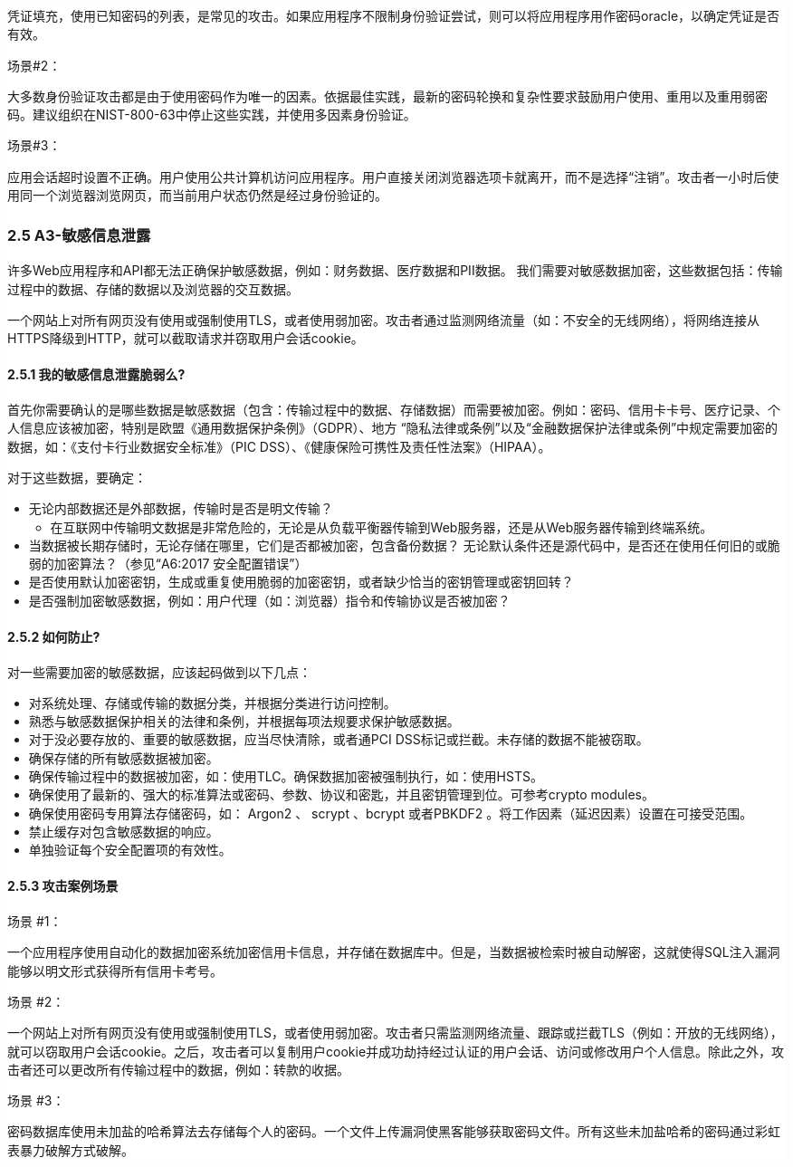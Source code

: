 凭证填充，使用已知密码的列表，是常见的攻击。如果应用程序不限制身份验证尝试，则可以将应用程序用作密码oracle，以确定凭证是否有效。

场景#2：

大多数身份验证攻击都是由于使用密码作为唯一的因素。依据最佳实践，最新的密码轮换和复杂性要求鼓励用户使用、重用以及重用弱密码。建议组织在NIST-800-63中停止这些实践，并使用多因素身份验证。

场景#3：

应用会话超时设置不正确。用户使用公共计算机访问应用程序。用户直接关闭浏览器选项卡就离开，而不是选择“注销”。攻击者一小时后使用同一个浏览器浏览网页，而当前用户状态仍然是经过身份验证的。

### 2.5 A3-敏感信息泄露

许多Web应用程序和API都无法正确保护敏感数据，例如：财务数据、医疗数据和PII数据。
我们需要对敏感数据加密，这些数据包括：传输过程中的数据、存储的数据以及浏览器的交互数据。

一个网站上对所有网页没有使用或强制使用TLS，或者使用弱加密。攻击者通过监测网络流量（如：不安全的无线网络），将网络连接从HTTPS降级到HTTP，就可以截取请求并窃取用户会话cookie。

#### 2.5.1 我的敏感信息泄露脆弱么?

首先你需要确认的是哪些数据是敏感数据（包含：传输过程中的数据、存储数据）而需要被加密。例如：密码、信用卡卡号、医疗记录、个人信息应该被加密，特别是欧盟《通用数据保护条例》（GDPR）、地方 “隐私法律或条例”以及“金融数据保护法律或条例”中规定需要加密的数据，如：《支付卡行业数据安全标准》（PIC DSS）、《健康保险可携性及责任性法案》（HIPAA）。

对于这些数据，要确定：
- 无论内部数据还是外部数据，传输时是否是明文传输？
  - 在互联网中传输明文数据是非常危险的，无论是从负载平衡器传输到Web服务器，还是从Web服务器传输到终端系统。
- 当数据被长期存储时，无论存储在哪里，它们是否都被加密，包含备份数据？
无论默认条件还是源代码中，是否还在使用任何旧的或脆弱的加密算法？（参见“A6:2017 安全配置错误”）
- 是否使用默认加密密钥，生成或重复使用脆弱的加密密钥，或者缺少恰当的密钥管理或密钥回转？
- 是否强制加密敏感数据，例如：用户代理（如：浏览器）指令和传输协议是否被加密？

#### 2.5.2 如何防止?

对一些需要加密的敏感数据，应该起码做到以下几点：
- 对系统处理、存储或传输的数据分类，并根据分类进行访问控制。
- 熟悉与敏感数据保护相关的法律和条例，并根据每项法规要求保护敏感数据。
- 对于没必要存放的、重要的敏感数据，应当尽快清除，或者通PCI DSS标记或拦截。未存储的数据不能被窃取。
- 确保存储的所有敏感数据被加密。
- 确保传输过程中的数据被加密，如：使用TLC。确保数据加密被强制执行，如：使用HSTS。
- 确保使用了最新的、强大的标准算法或密码、参数、协议和密匙，并且密钥管理到位。可参考crypto modules。
- 确保使用密码专用算法存储密码，如： Argon2 、 scrypt 、bcrypt 或者PBKDF2 。将工作因素（延迟因素）设置在可接受范围。
- 禁止缓存对包含敏感数据的响应。
- 单独验证每个安全配置项的有效性。

#### 2.5.3 攻击案例场景

场景 #1： 

一个应用程序使用自动化的数据加密系统加密信用卡信息，并存储在数据库中。但是，当数据被检索时被自动解密，这就使得SQL注入漏洞能够以明文形式获得所有信用卡考号。

场景 #2：

一个网站上对所有网页没有使用或强制使用TLS，或者使用弱加密。攻击者只需监测网络流量、跟踪或拦截TLS（例如：开放的无线网络），就可以窃取用户会话cookie。之后，攻击者可以复制用户cookie并成功劫持经过认证的用户会话、访问或修改用户个人信息。除此之外，攻击者还可以更改所有传输过程中的数据，例如：转款的收据。

场景 #3：

密码数据库使用未加盐的哈希算法去存储每个人的密码。一个文件上传漏洞使黑客能够获取密码文件。所有这些未加盐哈希的密码通过彩虹表暴力破解方式破解。
